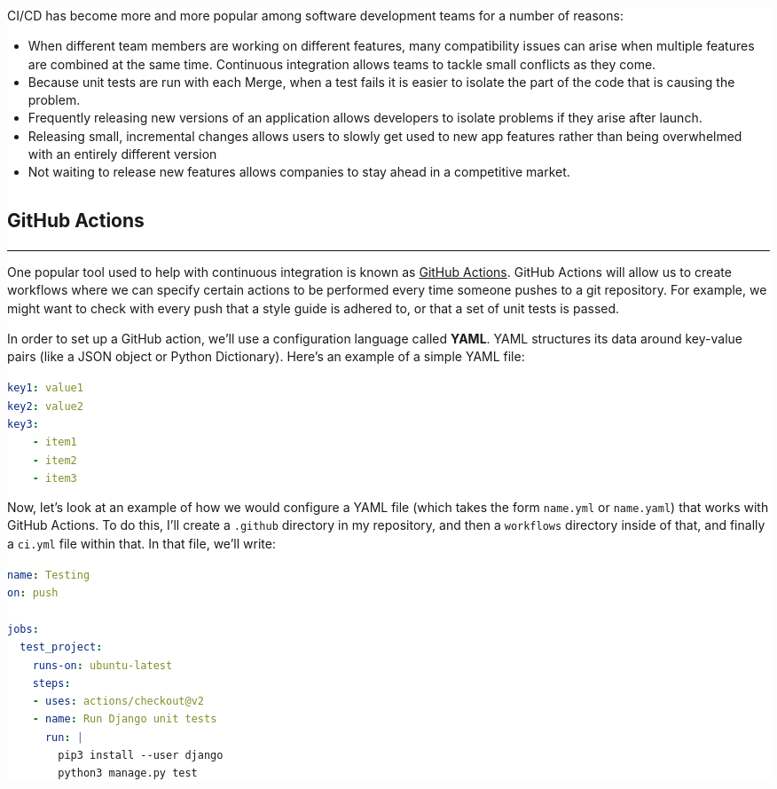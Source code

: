 CI/CD has become more and more popular among software development teams for a number of reasons:

- When different team members are working on different features, many compatibility issues can arise when multiple features are combined at the same time. Continuous integration allows teams to tackle small conflicts as they come.
- Because unit tests are run with each Merge, when a test fails it is easier to isolate the part of the code that is causing the problem.
- Frequently releasing new versions of an application allows developers to isolate problems if they arise after launch.
- Releasing small, incremental changes allows users to slowly get used to new app features rather than being overwhelmed with an entirely different version
- Not waiting to release new features allows companies to stay ahead in a competitive market.

## GitHub Actions

---

One popular tool used to help with continuous integration is known as [GitHub Actions](https://github.com/features/actions). GitHub Actions will allow us to create workflows where we can specify certain actions to be performed every time someone pushes to a git repository. For example, we might want to check with every push that a style guide is adhered to, or that a set of unit tests is passed.

In order to set up a GitHub action, we’ll use a configuration language called **YAML**. YAML structures its data around key-value pairs (like a JSON object or Python Dictionary). Here’s an example of a simple YAML file:

```yaml
key1: value1
key2: value2
key3:
    - item1
    - item2
    - item3
```

Now, let’s look at an example of how we would configure a YAML file (which takes the form `name.yml` or `name.yaml`) that works with GitHub Actions. To do this, I’ll create a `.github` directory in my repository, and then a `workflows` directory inside of that, and finally a `ci.yml` file within that. In that file, we’ll write:

```yaml
name: Testing
on: push

jobs:
  test_project:
    runs-on: ubuntu-latest
    steps:
    - uses: actions/checkout@v2
    - name: Run Django unit tests
      run: |
        pip3 install --user django
        python3 manage.py test
```
